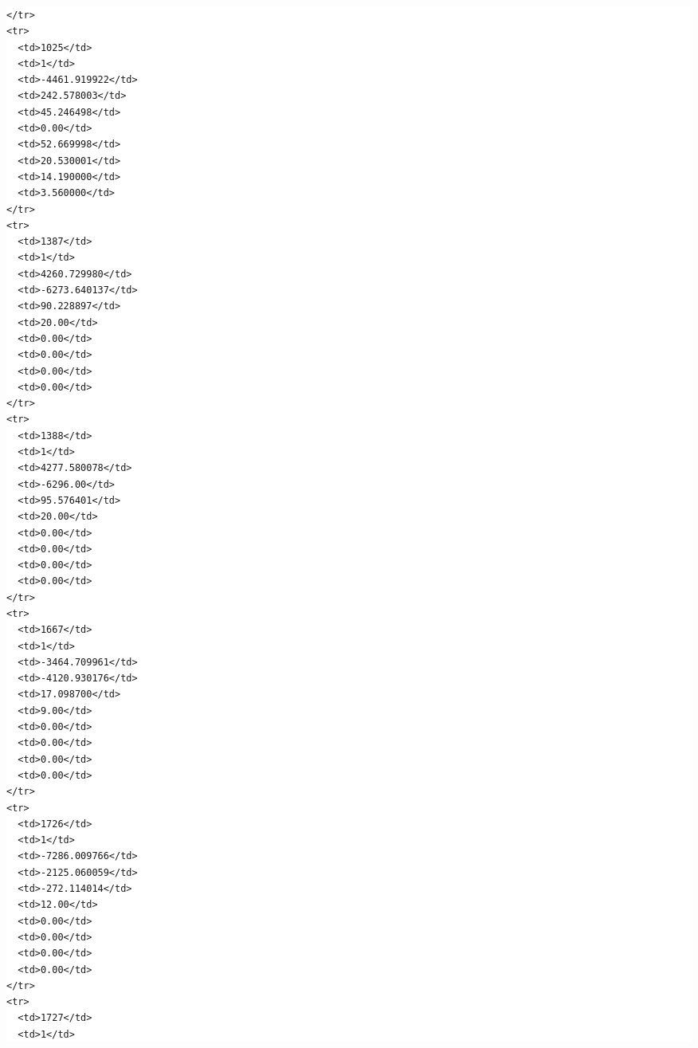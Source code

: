     </tr>
    <tr>
      <td>1025</td>
      <td>1</td>
      <td>-4461.919922</td>
      <td>242.578003</td>
      <td>45.246498</td>
      <td>0.00</td>
      <td>52.669998</td>
      <td>20.530001</td>
      <td>14.190000</td>
      <td>3.560000</td>
    </tr>
    <tr>
      <td>1387</td>
      <td>1</td>
      <td>4260.729980</td>
      <td>-6273.640137</td>
      <td>90.228897</td>
      <td>20.00</td>
      <td>0.00</td>
      <td>0.00</td>
      <td>0.00</td>
      <td>0.00</td>
    </tr>
    <tr>
      <td>1388</td>
      <td>1</td>
      <td>4277.580078</td>
      <td>-6296.00</td>
      <td>95.576401</td>
      <td>20.00</td>
      <td>0.00</td>
      <td>0.00</td>
      <td>0.00</td>
      <td>0.00</td>
    </tr>
    <tr>
      <td>1667</td>
      <td>1</td>
      <td>-3464.709961</td>
      <td>-4120.930176</td>
      <td>17.098700</td>
      <td>9.00</td>
      <td>0.00</td>
      <td>0.00</td>
      <td>0.00</td>
      <td>0.00</td>
    </tr>
    <tr>
      <td>1726</td>
      <td>1</td>
      <td>-7286.009766</td>
      <td>-2125.060059</td>
      <td>-272.114014</td>
      <td>12.00</td>
      <td>0.00</td>
      <td>0.00</td>
      <td>0.00</td>
      <td>0.00</td>
    </tr>
    <tr>
      <td>1727</td>
      <td>1</td>